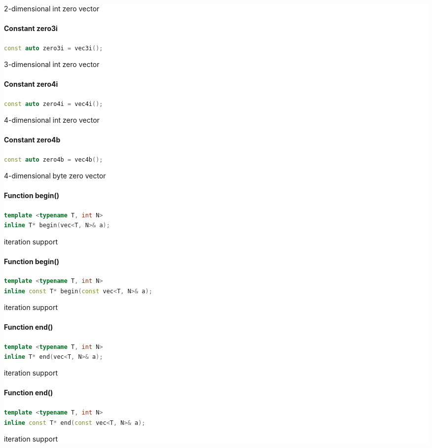 2-dimensional int zero vector

#### Constant zero3i

~~~ .cpp
const auto zero3i = vec3i();
~~~

3-dimensional int zero vector

#### Constant zero4i

~~~ .cpp
const auto zero4i = vec4i();
~~~

4-dimensional int zero vector

#### Constant zero4b

~~~ .cpp
const auto zero4b = vec4b();
~~~

4-dimensional byte zero vector

#### Function begin()

~~~ .cpp
template <typename T, int N>
inline T* begin(vec<T, N>& a);
~~~

iteration support

#### Function begin()

~~~ .cpp
template <typename T, int N>
inline const T* begin(const vec<T, N>& a);
~~~

iteration support

#### Function end()

~~~ .cpp
template <typename T, int N>
inline T* end(vec<T, N>& a);
~~~

iteration support

#### Function end()

~~~ .cpp
template <typename T, int N>
inline const T* end(const vec<T, N>& a);
~~~

iteration support
